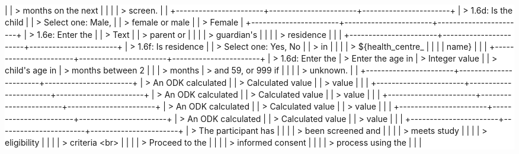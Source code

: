 |                       | > months on the next  |                       |
|                       | > screen.             |                       |
+-----------------------+-----------------------+-----------------------+
| > 1.6d: Is the child  |                       | > Select one: Male,   |
| > female or male      |                       | > Female              |
+-----------------------+-----------------------+-----------------------+
| > 1.6e: Enter the     |                       | > Text                |
| > parent or           |                       |                       |
| > guardian\'s         |                       |                       |
| > residence           |                       |                       |
+-----------------------+-----------------------+-----------------------+
| > 1.6f: Is residence  |                       | > Select one: Yes, No |
| > in                  |                       |                       |
| > \${health\_centre\_ |                       |                       |
| name}                 |                       |                       |
+-----------------------+-----------------------+-----------------------+
| > 1.6d: Enter the     | > Enter the age in    | > Integer value       |
| > child\'s age in     | > months between 2    |                       |
| > months              | > and 59, or 999 if   |                       |
|                       | > unknown.            |                       |
+-----------------------+-----------------------+-----------------------+
| > An ODK calculated   |                       | > Calculated value    |
| > value               |                       |                       |
+-----------------------+-----------------------+-----------------------+
| > An ODK calculated   |                       | > Calculated value    |
| > value               |                       |                       |
+-----------------------+-----------------------+-----------------------+
| > An ODK calculated   |                       | > Calculated value    |
| > value               |                       |                       |
+-----------------------+-----------------------+-----------------------+
| > An ODK calculated   |                       | > Calculated value    |
| > value               |                       |                       |
+-----------------------+-----------------------+-----------------------+
| > The participant has |                       |                       |
| > been screened and   |                       |                       |
| > meets study         |                       |                       |
| > eligibility         |                       |                       |
| > criteria \<br\>     |                       |                       |
| > Proceed to the      |                       |                       |
| > informed consent    |                       |                       |
| > process using the   |                       |                       |